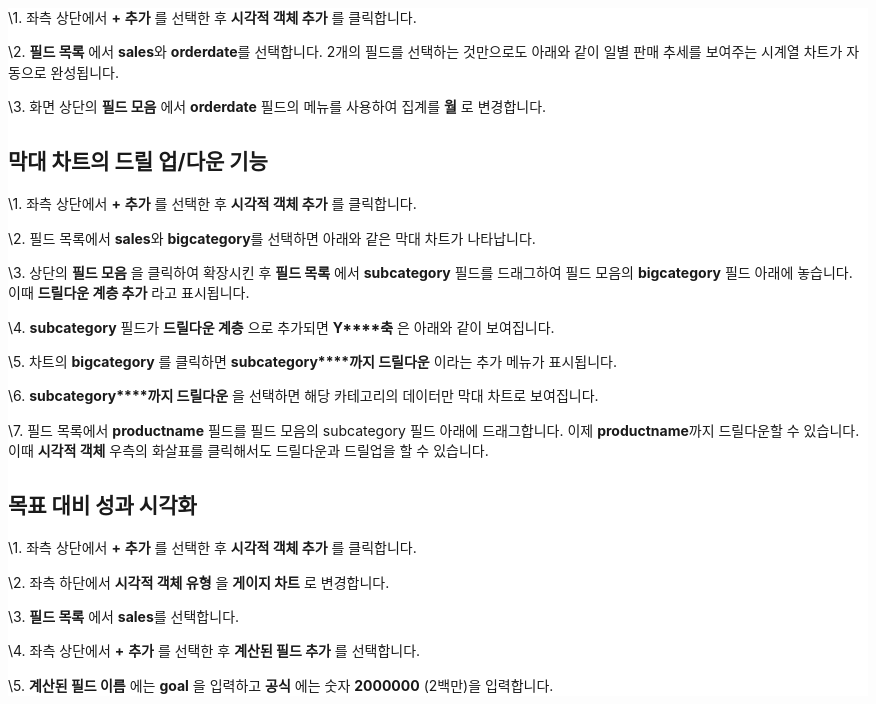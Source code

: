
\1.   좌측 상단에서 **+** **추가** 를 선택한 후 **시각적 객체 추가** 를 클릭합니다.

 

\2.   **필드 목록** 에서 **sales**와 **orderdate**를 선택합니다. 2개의 필드를 선택하는 것만으로도 아래와 같이 일별 판매 추세를 보여주는 시계열 차트가 자동으로 완성됩니다.

 

\3.   화면 상단의 **필드 모음** 에서 **orderdate** 필드의 메뉴를 사용하여 집계를 **월** 로 변경합니다.

 

 

## 막대 차트의 드릴 업/다운 기능

 

\1.   좌측 상단에서 **+** **추가** 를 선택한 후 **시각적 객체 추가** 를 클릭합니다.

\2.   필드 목록에서 **sales**와 **bigcategory**를 선택하면 아래와 같은 막대 차트가 나타납니다.

 

\3.   상단의 **필드 모음** 을 클릭하여 확장시킨 후 **필드 목록** 에서 **subcategory** 필드를 드래그하여 필드 모음의 **bigcategory** 필드 아래에 놓습니다. 이때 **드릴다운 계층 추가** 라고 표시됩니다.

 

\4.   **subcategory** 필드가 **드릴다운 계층** 으로 추가되면 **Y****축** 은 아래와 같이 보여집니다.

 

\5.   차트의 **bigcategory** 를 클릭하면 **subcategory****까지 드릴다운** 이라는 추가 메뉴가 표시됩니다.

 

\6.   **subcategory****까지 드릴다운** 을 선택하면 해당 카테고리의 데이터만 막대 차트로 보여집니다.

 

\7.   필드 목록에서 **productname** 필드를 필드 모음의 subcategory 필드 아래에 드래그합니다. 이제 **productname**까지 드릴다운할 수 있습니다. 이때 **시각적 객체** 우측의 화살표를 클릭해서도 드릴다운과 드릴업을 할 수 있습니다.

 

 

## 목표 대비 성과 시각화

 

\1.   좌측 상단에서 **+** **추가** 를 선택한 후 **시각적 객체 추가** 를 클릭합니다.

\2.   좌측 하단에서 **시각적 객체 유형** 을 **게이지 차트** 로 변경합니다.

 

 

\3.   **필드 목록** 에서 **sales**를 선택합니다.

 

\4.   좌측 상단에서 **+** **추가** 를 선택한 후 **계산된 필드 추가** 를 선택합니다.

\5.   **계산된 필드 이름** 에는 **goal** 을 입력하고 **공식** 에는 숫자 **2000000** (2백만)을 입력합니다.

 
